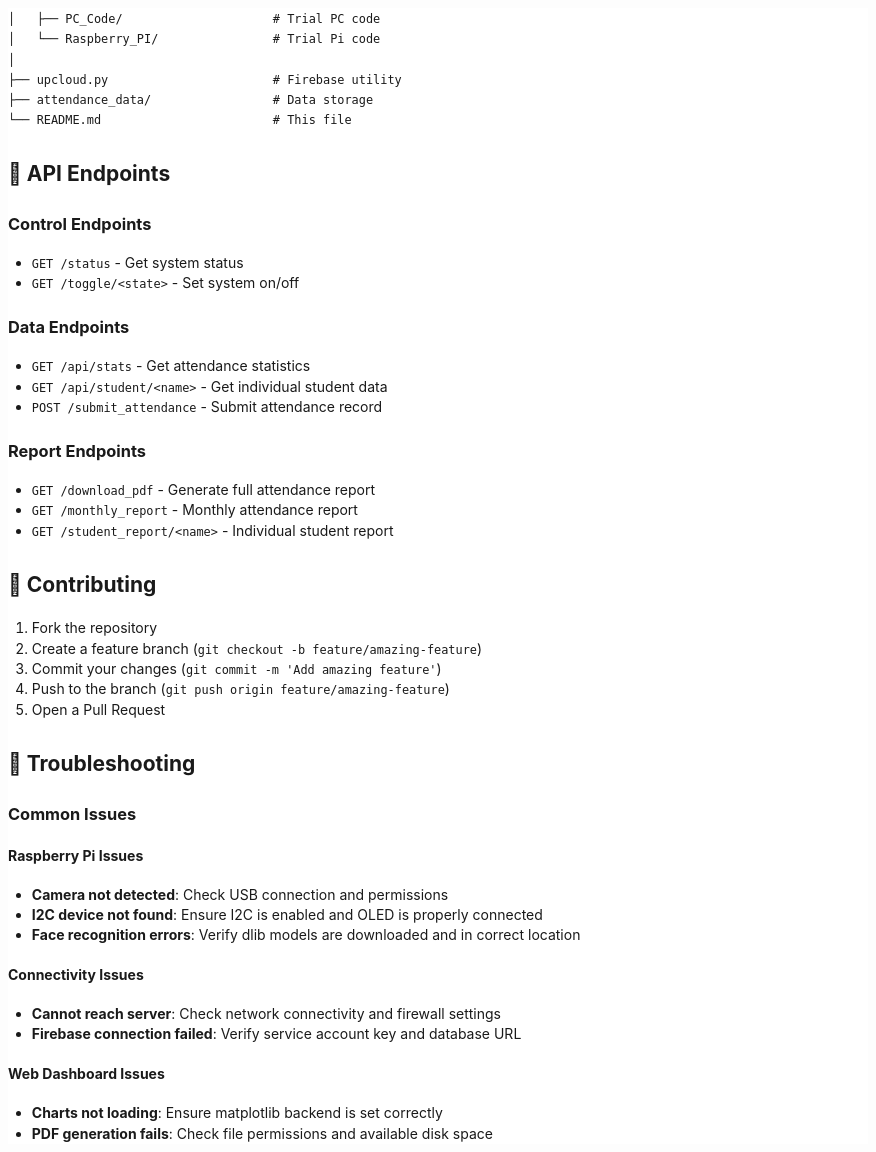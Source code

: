 ```
│   ├── PC_Code/                     # Trial PC code
│   └── Raspberry_PI/                # Trial Pi code
│
├── upcloud.py                       # Firebase utility
├── attendance_data/                 # Data storage
└── README.md                        # This file
```

## 🔌 API Endpoints

### Control Endpoints
- `GET /status` - Get system status
- `GET /toggle/<state>` - Set system on/off

### Data Endpoints
- `GET /api/stats` - Get attendance statistics
- `GET /api/student/<name>` - Get individual student data
- `POST /submit_attendance` - Submit attendance record

### Report Endpoints
- `GET /download_pdf` - Generate full attendance report
- `GET /monthly_report` - Monthly attendance report
- `GET /student_report/<name>` - Individual student report

## 🤝 Contributing

1. Fork the repository
2. Create a feature branch (`git checkout -b feature/amazing-feature`)
3. Commit your changes (`git commit -m 'Add amazing feature'`)
4. Push to the branch (`git push origin feature/amazing-feature`)
5. Open a Pull Request

## 🔧 Troubleshooting

### Common Issues

#### Raspberry Pi Issues
- **Camera not detected**: Check USB connection and permissions
- **I2C device not found**: Ensure I2C is enabled and OLED is properly connected
- **Face recognition errors**: Verify dlib models are downloaded and in correct location

#### Connectivity Issues
- **Cannot reach server**: Check network connectivity and firewall settings
- **Firebase connection failed**: Verify service account key and database URL

#### Web Dashboard Issues
- **Charts not loading**: Ensure matplotlib backend is set correctly
- **PDF generation fails**: Check file permissions and available disk space
